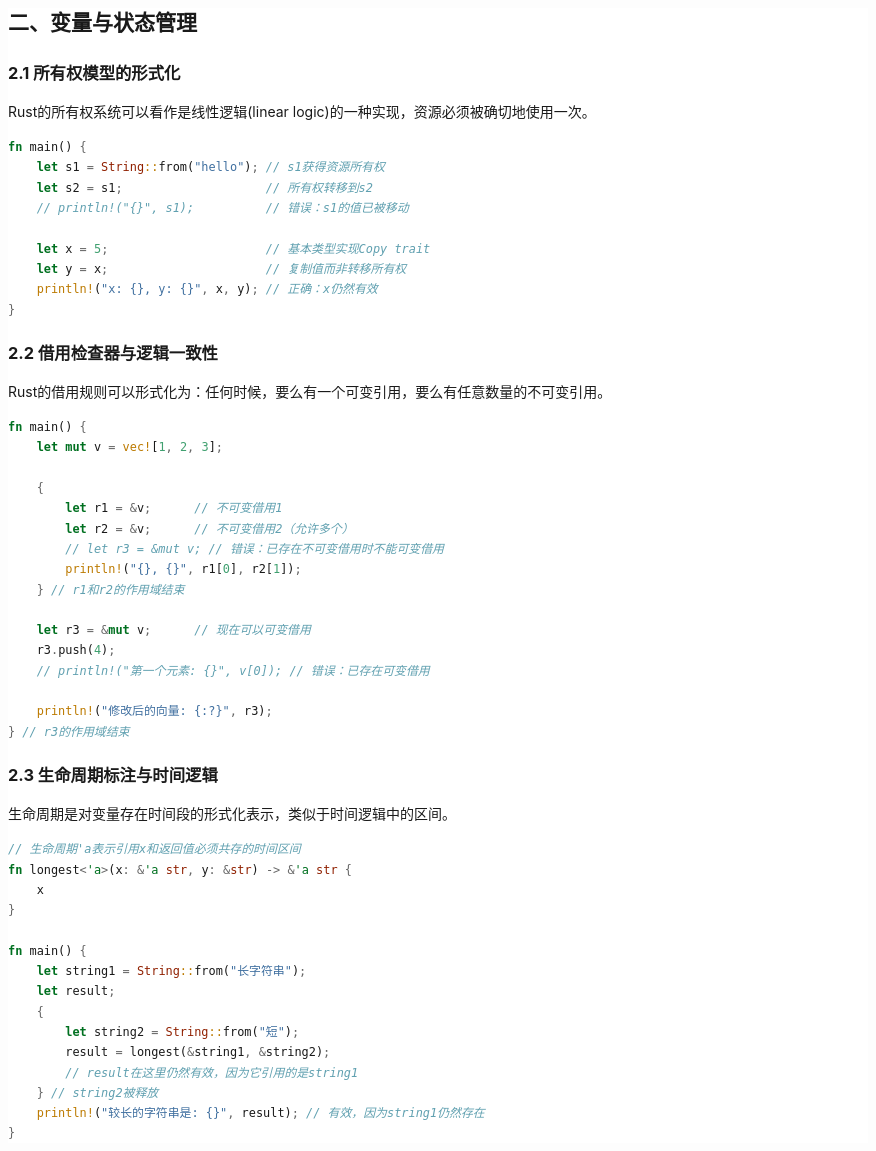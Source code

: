 ## 二、变量与状态管理

### 2.1 所有权模型的形式化

Rust的所有权系统可以看作是线性逻辑(linear logic)的一种实现，资源必须被确切地使用一次。

```rust
fn main() {
    let s1 = String::from("hello"); // s1获得资源所有权
    let s2 = s1;                    // 所有权转移到s2
    // println!("{}", s1);          // 错误：s1的值已被移动

    let x = 5;                      // 基本类型实现Copy trait
    let y = x;                      // 复制值而非转移所有权
    println!("x: {}, y: {}", x, y); // 正确：x仍然有效
}

```

### 2.2 借用检查器与逻辑一致性

Rust的借用规则可以形式化为：任何时候，要么有一个可变引用，要么有任意数量的不可变引用。

```rust
fn main() {
    let mut v = vec![1, 2, 3];
    
    {
        let r1 = &v;      // 不可变借用1
        let r2 = &v;      // 不可变借用2（允许多个）
        // let r3 = &mut v; // 错误：已存在不可变借用时不能可变借用
        println!("{}, {}", r1[0], r2[1]);
    } // r1和r2的作用域结束
    
    let r3 = &mut v;      // 现在可以可变借用
    r3.push(4);
    // println!("第一个元素: {}", v[0]); // 错误：已存在可变借用
    
    println!("修改后的向量: {:?}", r3);
} // r3的作用域结束

```

### 2.3 生命周期标注与时间逻辑

生命周期是对变量存在时间段的形式化表示，类似于时间逻辑中的区间。

```rust
// 生命周期'a表示引用x和返回值必须共存的时间区间
fn longest<'a>(x: &'a str, y: &str) -> &'a str {
    x
}

fn main() {
    let string1 = String::from("长字符串");
    let result;
    {
        let string2 = String::from("短");
        result = longest(&string1, &string2);
        // result在这里仍然有效，因为它引用的是string1
    } // string2被释放
    println!("较长的字符串是: {}", result); // 有效，因为string1仍然存在
}

```

